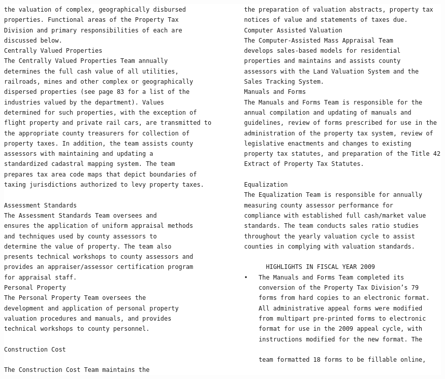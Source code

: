 ~~~~~~~~~~~~~~~~~~~~~~~~~~~~                                                        Enforcement Program
the valuation of complex, geographically disbursed                the preparation of valuation abstracts, property tax
properties. Functional areas of the Property Tax                  notices of value and statements of taxes due.
Division and primary responsibilities of each are                 Computer Assisted Valuation
discussed below.                                                  The Computer-Assisted Mass Appraisal Team
Centrally Valued Properties                                       develops sales-based models for residential
The Centrally Valued Properties Team annually                     properties and maintains and assists county
determines the full cash value of all utilities,                  assessors with the Land Valuation System and the
railroads, mines and other complex or geographically              Sales Tracking System.
dispersed properties (see page 83 for a list of the               Manuals and Forms
industries valued by the department). Values                      The Manuals and Forms Team is responsible for the
determined for such properties, with the exception of             annual compilation and updating of manuals and
flight property and private rail cars, are transmitted to         guidelines, review of forms prescribed for use in the
the appropriate county treasurers for collection of               administration of the property tax system, review of
property taxes. In addition, the team assists county              legislative enactments and changes to existing
assessors with maintaining and updating a                         property tax statutes, and preparation of the Title 42
standardized cadastral mapping system. The team                   Extract of Property Tax Statutes.
prepares tax area code maps that depict boundaries of
taxing jurisdictions authorized to levy property taxes.           Equalization
                                                                  The Equalization Team is responsible for annually
Assessment Standards                                              measuring county assessor performance for
The Assessment Standards Team oversees and                        compliance with established full cash/market value
ensures the application of uniform appraisal methods              standards. The team conducts sales ratio studies
and techniques used by county assessors to                        throughout the yearly valuation cycle to assist
determine the value of property. The team also                    counties in complying with valuation standards.
presents technical workshops to county assessors and
provides an appraiser/assessor certification program                    HIGHLIGHTS IN FISCAL YEAR 2009
for appraisal staff.                                              •   The Manuals and Forms Team completed its
Personal Property                                                     conversion of the Property Tax Division’s 79
The Personal Property Team oversees the                               forms from hard copies to an electronic format.
development and application of personal property                      All administrative appeal forms were modified
valuation procedures and manuals, and provides                        from multipart pre-printed forms to electronic
technical workshops to county personnel.                              format for use in the 2009 appeal cycle, with
                                                                      instructions modified for the new format. The
Construction Cost
                                                                      team formatted 18 forms to be fillable online,
The Construction Cost Team maintains the
~~~~~~~~~~~~~~~~~~~~~~~~~~~~